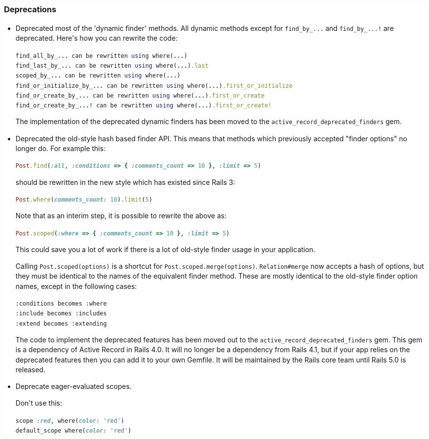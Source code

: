 ### Deprecations

*   Deprecated most of the 'dynamic finder' methods. All dynamic methods except for `find_by_...` and `find_by_...!` are deprecated. Here's how you can rewrite the code:

    ```ruby
    find_all_by_... can be rewritten using where(...)
    find_last_by_... can be rewritten using where(...).last
    scoped_by_... can be rewritten using where(...)
    find_or_initialize_by_... can be rewritten using where(...).first_or_initialize
    find_or_create_by_... can be rewritten using where(...).first_or_create
    find_or_create_by_...! can be rewritten using where(...).first_or_create!
    ```

    The implementation of the deprecated dynamic finders has been moved to the `active_record_deprecated_finders` gem.

*   Deprecated the old-style hash based finder API. This means that methods which previously accepted "finder options" no longer do. For example this:

    ```ruby
    Post.find(:all, :conditions => { :comments_count => 10 }, :limit => 5)
    ```

    should be rewritten in the new style which has existed since Rails 3:

    ```ruby
    Post.where(comments_count: 10).limit(5)
    ```

    Note that as an interim step, it is possible to rewrite the above as:

    ```ruby
    Post.scoped(:where => { :comments_count => 10 }, :limit => 5)
    ```

    This could save you a lot of work if there is a lot of old-style finder usage in your application.

    Calling `Post.scoped(options)` is a shortcut for `Post.scoped.merge(options)`. `Relation#merge` now accepts a hash of options, but they must be identical to the names of the equivalent finder method. These are mostly identical to the old-style finder option names, except in the following cases:

    ```
    :conditions becomes :where
    :include becomes :includes
    :extend becomes :extending
    ```

    The code to implement the deprecated features has been moved out to the `active_record_deprecated_finders` gem. This gem is a dependency of Active Record in Rails 4.0. It will no longer be a dependency from Rails 4.1, but if your app relies on the deprecated features then you can add it to your own Gemfile. It will be maintained by the Rails core team until Rails 5.0 is released.

*   Deprecate eager-evaluated scopes.

    Don't use this:

    ```ruby
    scope :red, where(color: 'red')
    default_scope where(color: 'red')
    ```
